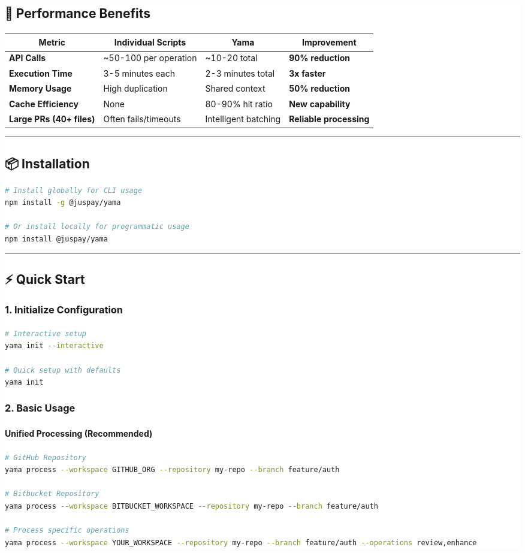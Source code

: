 
## 🚀 **Performance Benefits**

| Metric                    | Individual Scripts    | Yama                 | Improvement             |
| ------------------------- | --------------------- | -------------------- | ----------------------- |
| **API Calls**             | ~50-100 per operation | ~10-20 total         | **90% reduction**       |
| **Execution Time**        | 3-5 minutes each      | 2-3 minutes total    | **3x faster**           |
| **Memory Usage**          | High duplication      | Shared context       | **50% reduction**       |
| **Cache Efficiency**      | None                  | 80-90% hit ratio     | **New capability**      |
| **Large PRs (40+ files)** | Often fails/timeouts  | Intelligent batching | **Reliable processing** |

---

## 📦 **Installation**

```bash
# Install globally for CLI usage
npm install -g @juspay/yama

# Or install locally for programmatic usage
npm install @juspay/yama
```

---

## ⚡ **Quick Start**

### **1. Initialize Configuration**

```bash
# Interactive setup
yama init --interactive

# Quick setup with defaults
yama init
```

### **2. Basic Usage**

#### **Unified Processing (Recommended)**

```bash
# GitHub Repository
yama process --workspace GITHUB_ORG --repository my-repo --branch feature/auth

# Bitbucket Repository
yama process --workspace BITBUCKET_WORKSPACE --repository my-repo --branch feature/auth

# Process specific operations
yama process --workspace YOUR_WORKSPACE --repository my-repo --branch feature/auth --operations review,enhance
```
